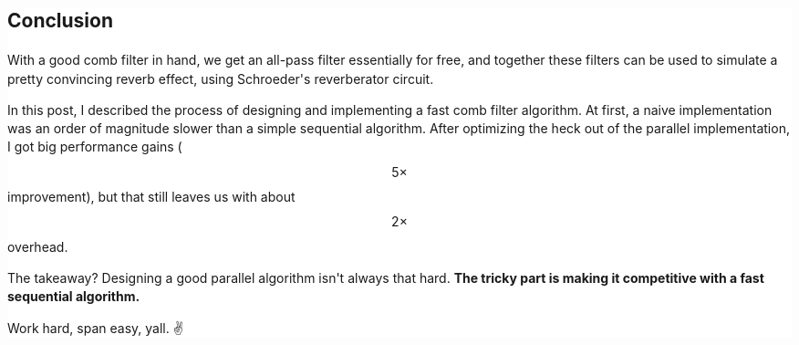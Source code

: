 ## Conclusion

With a good comb filter in hand, we get an all-pass filter essentially for
free, and together these filters can be used to simulate a pretty convincing
reverb effect, using Schroeder's reverberator circuit.

In this post, I described the process of designing and implementing
a fast comb filter algorithm.
At first, a naive implementation was an order of magnitude slower than a simple
sequential algorithm. After optimizing the heck out of the parallel
implementation, I got big performance gains ($$5\times$$ improvement), but that
still leaves us with about $$2\times$$ overhead.

The takeaway? Designing a good parallel algorithm isn't always that hard.
**The tricky part is making it competitive with a fast sequential algorithm.**

Work hard, span easy, yall. :v:
